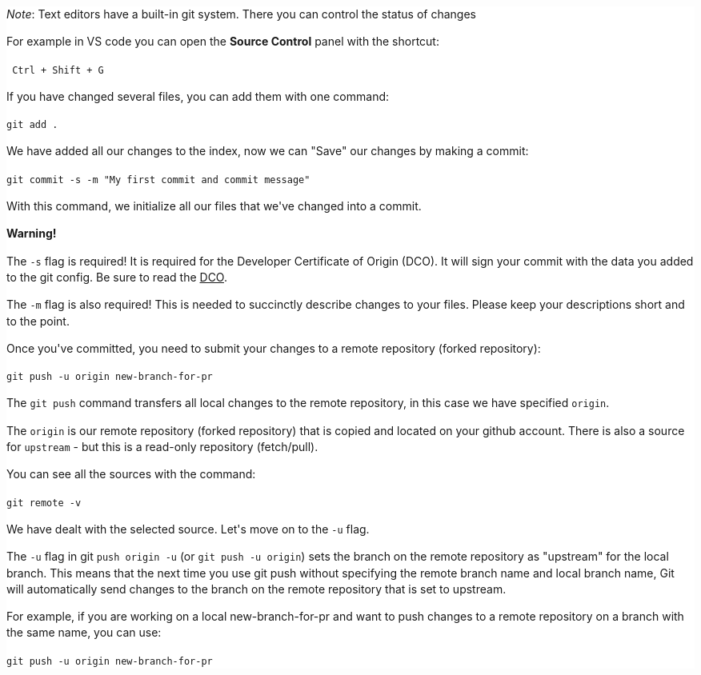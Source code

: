 _Note_: Text editors have a built-in git system. There you can control the status of changes

For example in VS code you can open the **Source Control** panel with the shortcut:

```
 Ctrl + Shift + G
```

If you have changed several files, you can add them with one command:

```
git add .
```

We have added all our changes to the index, now we can "Save" our changes by making a commit:

```
git commit -s -m "My first commit and commit message"
```

With this command, we initialize all our files that we've changed into a commit.

**Warning!**

The `-s` flag is required! It is required for the Developer Certificate of Origin (DCO).
It will sign your commit with the data you added to the git config.
Be sure to read the [DCO](#developer-certificate-of-origin).

The `-m` flag is also required! This is needed to succinctly describe changes to your files. Please keep your descriptions short and to the point.

Once you've committed, you need to submit your changes to a remote repository (forked repository):

```
git push -u origin new-branch-for-pr
```

The `git push` command transfers all local changes to the remote repository, in this case we have specified `origin`.

The `origin` is our remote repository (forked repository) that is copied and located on your github account.
There is also a source for `upstream` - but this is a read-only repository (fetch/pull).

You can see all the sources with the command:

```
git remote -v
```

We have dealt with the selected source. Let's move on to the `-u` flag.

The `-u` flag in git `push origin -u` (or `git push -u origin`) sets the branch on the remote repository as "upstream" for the local branch. This means that the next time you use git push without specifying the remote branch name and local branch name, Git will automatically send changes to the branch on the remote repository that is set to upstream.

For example, if you are working on a local new-branch-for-pr and want to push changes to a remote repository on a branch with the same name, you can use:

```
git push -u origin new-branch-for-pr
```
